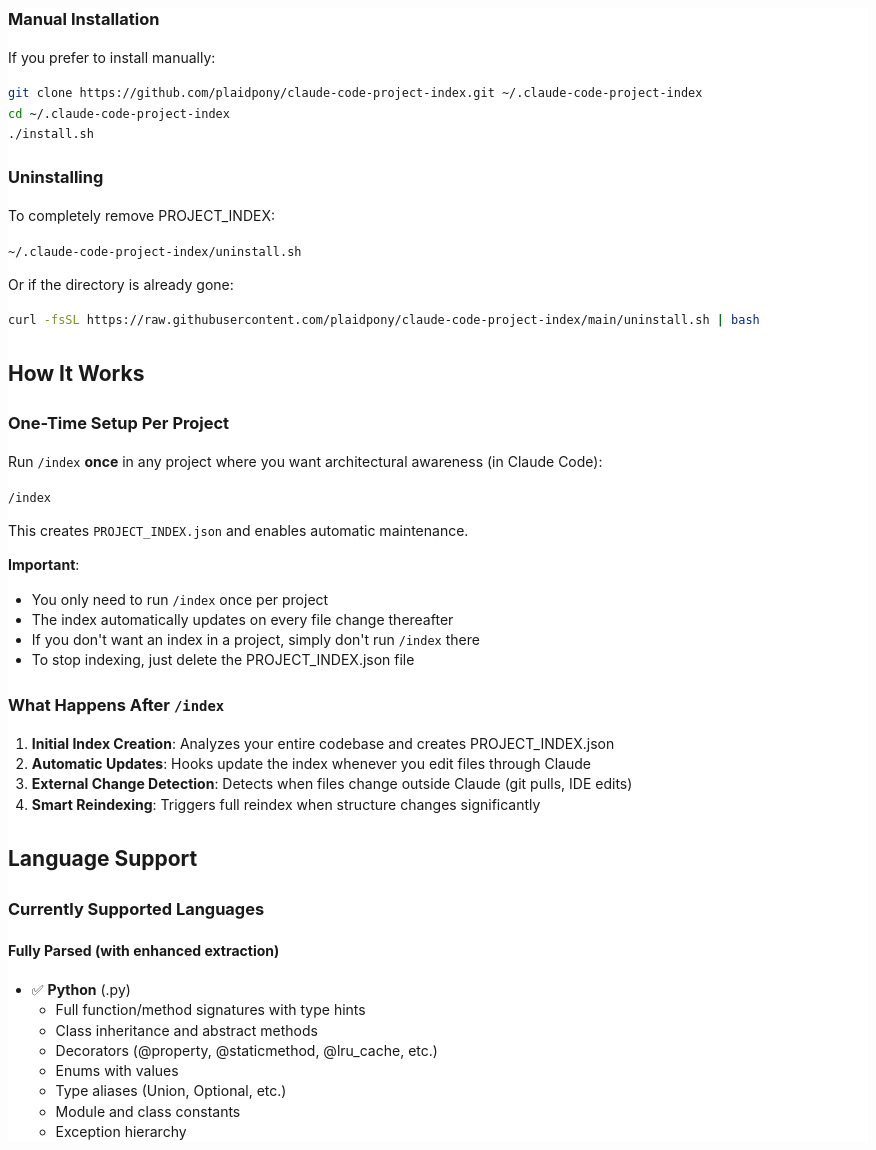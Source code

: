 ### Manual Installation

If you prefer to install manually:

```bash
git clone https://github.com/plaidpony/claude-code-project-index.git ~/.claude-code-project-index
cd ~/.claude-code-project-index
./install.sh
```

### Uninstalling

To completely remove PROJECT_INDEX:

```bash
~/.claude-code-project-index/uninstall.sh
```

Or if the directory is already gone:

```bash
curl -fsSL https://raw.githubusercontent.com/plaidpony/claude-code-project-index/main/uninstall.sh | bash
```

## How It Works

### One-Time Setup Per Project
Run `/index` **once** in any project where you want architectural awareness (in Claude Code):
```
/index
```

This creates `PROJECT_INDEX.json` and enables automatic maintenance.

**Important**: 
- You only need to run `/index` once per project
- The index automatically updates on every file change thereafter
- If you don't want an index in a project, simply don't run `/index` there
- To stop indexing, just delete the PROJECT_INDEX.json file

### What Happens After `/index`

1. **Initial Index Creation**: Analyzes your entire codebase and creates PROJECT_INDEX.json
2. **Automatic Updates**: Hooks update the index whenever you edit files through Claude
3. **External Change Detection**: Detects when files change outside Claude (git pulls, IDE edits)
4. **Smart Reindexing**: Triggers full reindex when structure changes significantly

## Language Support

### Currently Supported Languages

#### Fully Parsed (with enhanced extraction)
- ✅ **Python** (.py)
  - Full function/method signatures with type hints
  - Class inheritance and abstract methods
  - Decorators (@property, @staticmethod, @lru_cache, etc.)
  - Enums with values
  - Type aliases (Union, Optional, etc.)
  - Module and class constants
  - Exception hierarchy
  